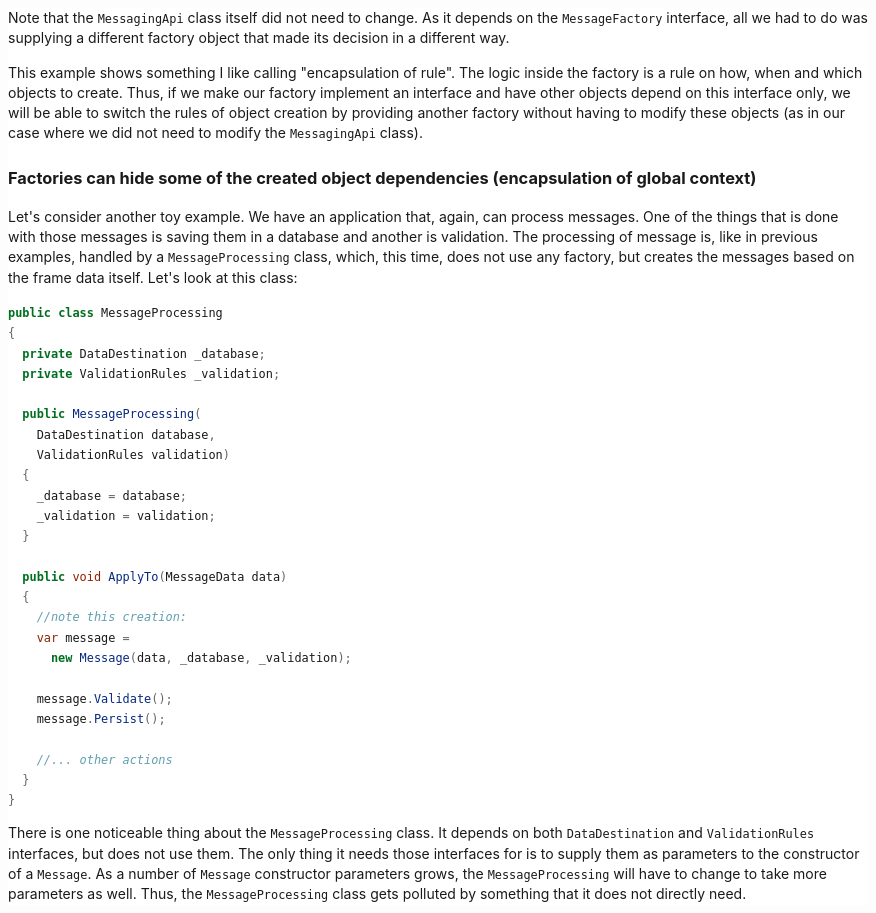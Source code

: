Note that the `MessagingApi` class itself did not need to change. As it depends on the `MessageFactory` interface, all we had to do was supplying a different factory object that made its decision in a different way.

This example shows something I like calling "encapsulation of rule". The logic inside the factory is a rule on how, when and which objects to create. Thus, if we make our factory implement an interface and have other objects depend on this interface only, we will be able to switch the rules of object creation by providing another factory without having to modify these objects (as in our case where we did not need to modify the `MessagingApi` class).

### Factories can hide some of the created object dependencies (encapsulation of global context)

Let's consider another toy example. We have an application that, again, can process messages. One of the things that is done with those messages is saving them in a database and another is validation. The processing of message is, like in previous examples, handled by a `MessageProcessing` class, which, this time, does not use any factory, but creates the messages based on the frame data itself. Let's look at this class:

```csharp
public class MessageProcessing
{
  private DataDestination _database;
  private ValidationRules _validation;

  public MessageProcessing(
    DataDestination database,
    ValidationRules validation)
  {
    _database = database;
    _validation = validation;
  }

  public void ApplyTo(MessageData data)
  {
    //note this creation:
    var message =
      new Message(data, _database, _validation);

    message.Validate();
    message.Persist();

    //... other actions
  }
}
```

There is one noticeable thing about the `MessageProcessing` class. It depends on both `DataDestination` and `ValidationRules` interfaces, but does not use them. The only thing it needs those interfaces for is to supply them as parameters to the constructor of a `Message`. As a number of `Message` constructor parameters grows, the `MessageProcessing` will have to change to take more parameters as well. Thus, the `MessageProcessing` class gets polluted by something that it does not directly need.
